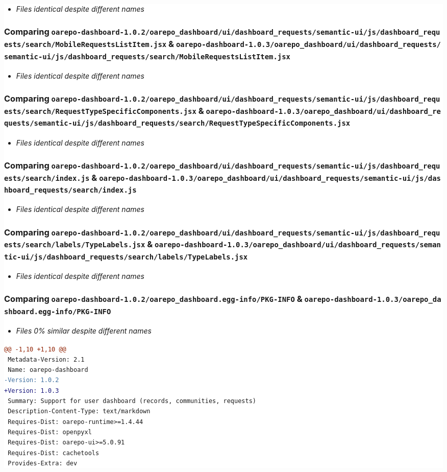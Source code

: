  * *Files identical despite different names*

### Comparing `oarepo-dashboard-1.0.2/oarepo_dashboard/ui/dashboard_requests/semantic-ui/js/dashboard_requests/search/MobileRequestsListItem.jsx` & `oarepo-dashboard-1.0.3/oarepo_dashboard/ui/dashboard_requests/semantic-ui/js/dashboard_requests/search/MobileRequestsListItem.jsx`

 * *Files identical despite different names*

### Comparing `oarepo-dashboard-1.0.2/oarepo_dashboard/ui/dashboard_requests/semantic-ui/js/dashboard_requests/search/RequestTypeSpecificComponents.jsx` & `oarepo-dashboard-1.0.3/oarepo_dashboard/ui/dashboard_requests/semantic-ui/js/dashboard_requests/search/RequestTypeSpecificComponents.jsx`

 * *Files identical despite different names*

### Comparing `oarepo-dashboard-1.0.2/oarepo_dashboard/ui/dashboard_requests/semantic-ui/js/dashboard_requests/search/index.js` & `oarepo-dashboard-1.0.3/oarepo_dashboard/ui/dashboard_requests/semantic-ui/js/dashboard_requests/search/index.js`

 * *Files identical despite different names*

### Comparing `oarepo-dashboard-1.0.2/oarepo_dashboard/ui/dashboard_requests/semantic-ui/js/dashboard_requests/search/labels/TypeLabels.jsx` & `oarepo-dashboard-1.0.3/oarepo_dashboard/ui/dashboard_requests/semantic-ui/js/dashboard_requests/search/labels/TypeLabels.jsx`

 * *Files identical despite different names*

### Comparing `oarepo-dashboard-1.0.2/oarepo_dashboard.egg-info/PKG-INFO` & `oarepo-dashboard-1.0.3/oarepo_dashboard.egg-info/PKG-INFO`

 * *Files 0% similar despite different names*

```diff
@@ -1,10 +1,10 @@
 Metadata-Version: 2.1
 Name: oarepo-dashboard
-Version: 1.0.2
+Version: 1.0.3
 Summary: Support for user dashboard (records, communities, requests)
 Description-Content-Type: text/markdown
 Requires-Dist: oarepo-runtime>=1.4.44
 Requires-Dist: openpyxl
 Requires-Dist: oarepo-ui>=5.0.91
 Requires-Dist: cachetools
 Provides-Extra: dev
```
